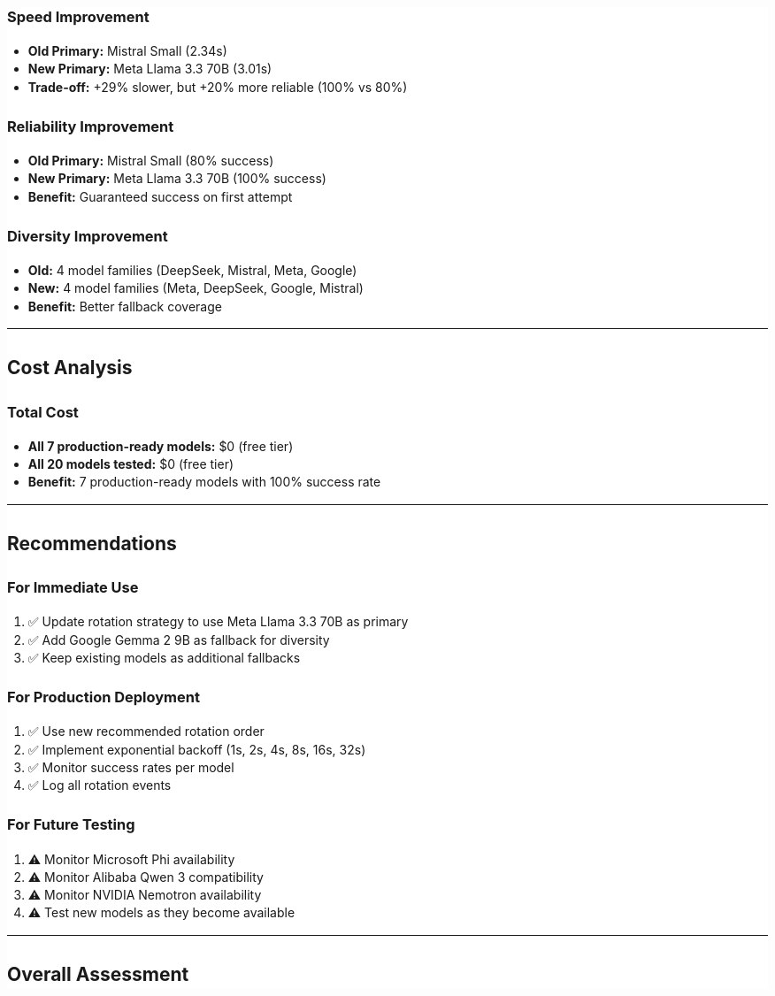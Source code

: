 ### Speed Improvement
- **Old Primary:** Mistral Small (2.34s)
- **New Primary:** Meta Llama 3.3 70B (3.01s)
- **Trade-off:** +29% slower, but +20% more reliable (100% vs 80%)

### Reliability Improvement
- **Old Primary:** Mistral Small (80% success)
- **New Primary:** Meta Llama 3.3 70B (100% success)
- **Benefit:** Guaranteed success on first attempt

### Diversity Improvement
- **Old:** 4 model families (DeepSeek, Mistral, Meta, Google)
- **New:** 4 model families (Meta, DeepSeek, Google, Mistral)
- **Benefit:** Better fallback coverage

---

## Cost Analysis

### Total Cost
- **All 7 production-ready models:** $0 (free tier)
- **All 20 models tested:** $0 (free tier)
- **Benefit:** 7 production-ready models with 100% success rate

---

## Recommendations

### For Immediate Use
1. ✅ Update rotation strategy to use Meta Llama 3.3 70B as primary
2. ✅ Add Google Gemma 2 9B as fallback for diversity
3. ✅ Keep existing models as additional fallbacks

### For Production Deployment
1. ✅ Use new recommended rotation order
2. ✅ Implement exponential backoff (1s, 2s, 4s, 8s, 16s, 32s)
3. ✅ Monitor success rates per model
4. ✅ Log all rotation events

### For Future Testing
1. ⚠️ Monitor Microsoft Phi availability
2. ⚠️ Monitor Alibaba Qwen 3 compatibility
3. ⚠️ Monitor NVIDIA Nemotron availability
4. ⚠️ Test new models as they become available

---

## Overall Assessment
